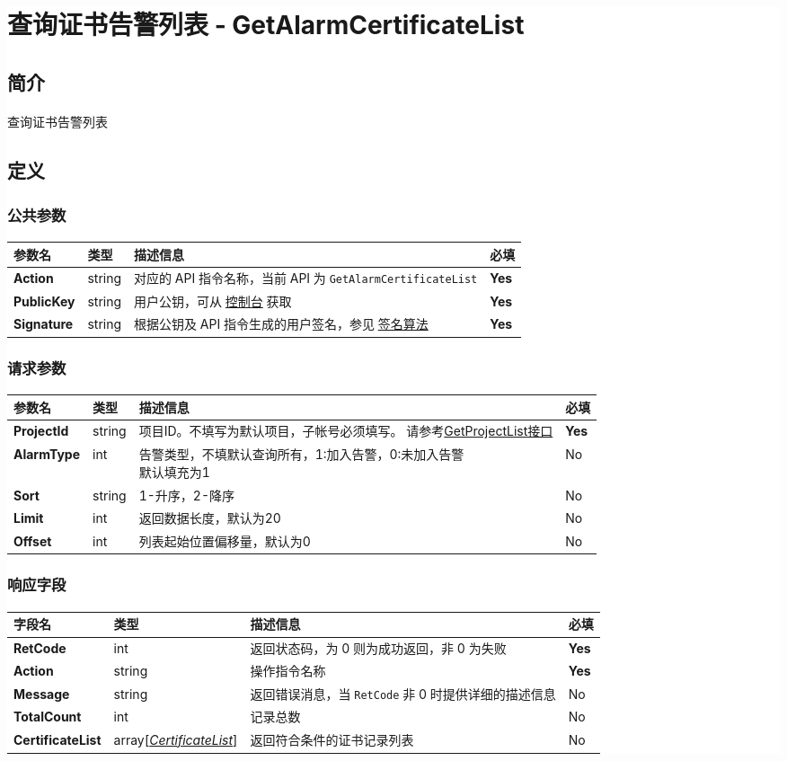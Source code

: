 # 查询证书告警列表 - GetAlarmCertificateList

## 简介

查询证书告警列表









## 定义

### 公共参数

| 参数名 | 类型 | 描述信息 | 必填 |
|:---|:---|:---|:---|
| **Action**     | string  | 对应的 API 指令名称，当前 API 为 `GetAlarmCertificateList`                        | **Yes** |
| **PublicKey**  | string  | 用户公钥，可从 [控制台](https://console.ucloud.cn/uapi/apikey) 获取                                             | **Yes** |
| **Signature**  | string  | 根据公钥及 API 指令生成的用户签名，参见 [签名算法](api/summary/signature.md)  | **Yes** |

### 请求参数

| 参数名 | 类型 | 描述信息 | 必填 |
|:---|:---|:---|:---|
| **ProjectId** | string | 项目ID。不填写为默认项目，子帐号必须填写。 请参考[GetProjectList接口](https://docs.ucloud.cn/api/summary/get_project_list) |**Yes**|
| **AlarmType** | int | 告警类型，不填默认查询所有，1:加入告警，0:未加入告警<br />默认填充为1 |No|
| **Sort** | string | 1-升序，2-降序 |No|
| **Limit** | int | 返回数据长度，默认为20 |No|
| **Offset** | int | 列表起始位置偏移量，默认为0 |No|

### 响应字段

| 字段名 | 类型 | 描述信息 | 必填 |
|:---|:---|:---|:---|
| **RetCode** | int | 返回状态码，为 0 则为成功返回，非 0 为失败 |**Yes**|
| **Action** | string | 操作指令名称 |**Yes**|
| **Message** | string | 返回错误消息，当 `RetCode` 非 0 时提供详细的描述信息 |No|
| **TotalCount** | int | 记录总数 |No|
| **CertificateList** | array[[*CertificateList*](#CertificateList)] | 返回符合条件的证书记录列表 |No|
